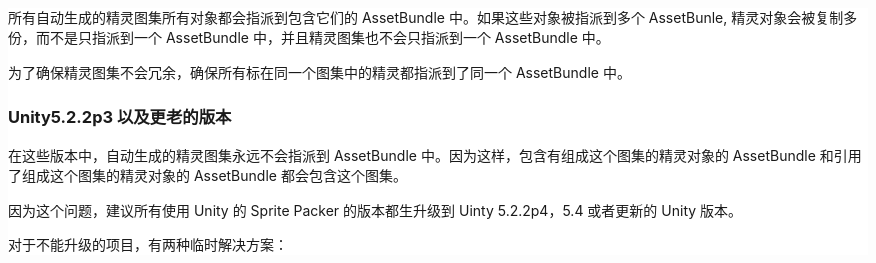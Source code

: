 <div style='display:none'>
Any automatically-generated sprite atlas will be assigned to the AssetBundle containing the Sprite Objects from which the sprite atlas was generated. If the sprite Objects are assigned to multiple AssetBundles, then the sprite atlas will not be assigned to an AssetBundle and will be duplicated. If the Sprite Objects are not assigned to an AssetBundle, then the sprite atlas will also not be assigned to an AssetBundle.
</div>

所有自动生成的精灵图集所有对象都会指派到包含它们的 AssetBundle 中。如果这些对象被指派到多个 AssetBunle, 精灵对象会被复制多份，而不是只指派到一个 AssetBundle 中，并且精灵图集也不会只指派到一个 AssetBundle 中。

<div style='display:none'>
To ensure that sprite atlases are not duplicated, check that all sprites tagged into the same sprite atlas are assigned to the same AssetBundle.
</div>

为了确保精灵图集不会冗余，确保所有标在同一个图集中的精灵都指派到了同一个 AssetBundle 中。

<div style='display:none'>
#### Unity 5.2.2p3 and older
</div>

### Unity5.2.2p3 以及更老的版本

<div style='display:none'>
Automatically-generated sprite atlases will never be assigned to an AssetBundle. Because of this, they will be included in any AssetBundles containing their constituent sprites and also any AssetBundles referencing their constituent sprites.
</div>

在这些版本中，自动生成的精灵图集永远不会指派到 AssetBundle 中。因为这样，包含有组成这个图集的精灵对象的 AssetBundle 和引用了组成这个图集的精灵对象的 AssetBundle 都会包含这个图集。

<div style='display:none'>
Because of this problem, it is strongly recommended that all Unity 5 projects using Unity's sprite packer upgrade to Unity 5.2.2p4, 5.3 or any newer version of Unity.
</div>

因为这个问题，建议所有使用 Unity 的 Sprite Packer 的版本都生升级到 Uinty 5.2.2p4，5.4 或者更新的 Unity 版本。

<div style='display:none'>
For projects that cannot upgrade, there are two workarounds for this problem:
</div>

对于不能升级的项目，有两种临时解决方案：

<div style='display:none'>
1. Easy: Avoid using Unity's built-in sprite packer. Sprite atlases generated by external tools will be normal Assets, and can be properly assigned to an AssetBundle.
2. Hard: Assign all Objects that use automatically atlased sprites to the same AssetBundle as the sprites.
* This will ensure that the generated sprite atlas is not seen as the indirect dependency of any other AssetBundles and will not be duplicated.
* This solution preserves the simple workflow of using Unity's sprite packer, but it degrades developers' ability to separate Assets into different AssetBundles, and forces the re-download of an entire sprite atlas when any data changes on any component referencing the atlas, even if the atlas itself is unchanged.
</div>
